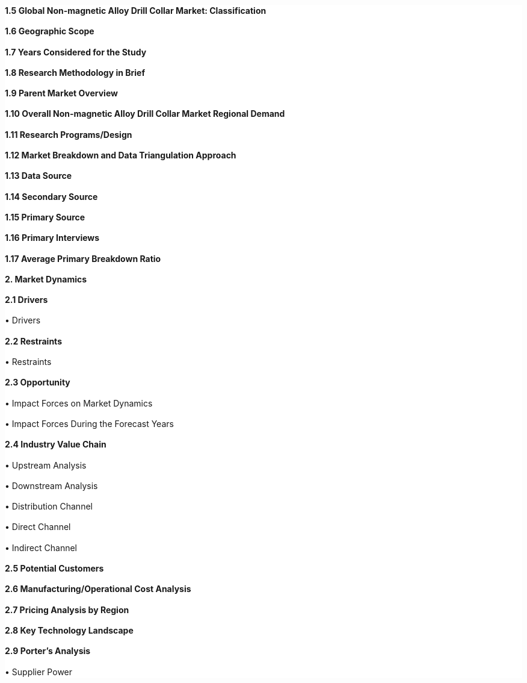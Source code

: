 <strong>1.5 Global Non-magnetic Alloy Drill Collar Market: Classification</strong>

<strong>1.6 Geographic Scope</strong>

<strong>1.7 Years Considered for the Study</strong>

<strong>1.8 Research Methodology in Brief</strong>

<strong>1.9 Parent Market Overview</strong>

<strong>1.10 Overall Non-magnetic Alloy Drill Collar Market Regional Demand</strong>

<strong>1.11 Research Programs/Design</strong>

<strong>1.12 Market Breakdown and Data Triangulation Approach</strong>

<strong>1.13 Data Source</strong>

<strong>1.14 Secondary Source</strong>

<strong>1.15 Primary Source</strong>

<strong>1.16 Primary Interviews</strong>

<strong>1.17 Average Primary Breakdown Ratio</strong>

<strong>2. Market Dynamics</strong>

<strong>2.1 Drivers</strong>

• Drivers

<strong>2.2 Restraints</strong>

• Restraints

<strong>2.3 Opportunity</strong>

• Impact Forces on Market Dynamics

• Impact Forces During the Forecast Years

<strong>2.4 Industry Value Chain</strong>

• Upstream Analysis

• Downstream Analysis

• Distribution Channel

• Direct Channel

• Indirect Channel

<strong>2.5 Potential Customers</strong>

<strong>2.6 Manufacturing/Operational Cost Analysis</strong>

<strong>2.7 Pricing Analysis by Region</strong>

<strong>2.8 Key Technology Landscape</strong>

<strong>2.9 Porter’s Analysis</strong>

• Supplier Power
